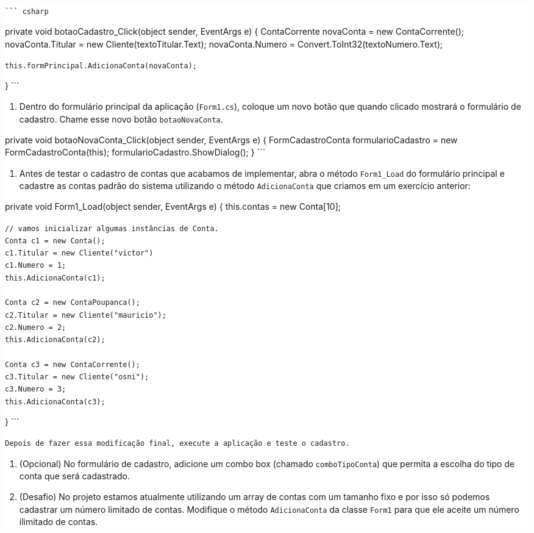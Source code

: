 	``` csharp
 private void botaoCadastro_Click(object sender, EventArgs e)
 {
    ContaCorrente novaConta = new ContaCorrente();
    novaConta.Titular = new Cliente(textoTitular.Text);
    novaConta.Numero = Convert.ToInt32(textoNumero.Text);

    this.formPrincipal.AdicionaConta(novaConta);
 }
	```
1. Dentro do formulário principal da aplicação (`Form1.cs`), coloque um novo botão que quando clicado mostrará o formulário de cadastro. Chame esse novo botão `botaoNovaConta`.

	``` csharp
 private void botaoNovaConta_Click(object sender, EventArgs e)
 {
    FormCadastroConta formularioCadastro = new FormCadastroConta(this);
    formularioCadastro.ShowDialog();
 }
	```
1. Antes de testar o cadastro de contas que acabamos de implementar, abra o método `Form1_Load` do formulário principal e cadastre as contas padrão do sistema utilizando o método `AdicionaConta` que criamos em um exercício anterior:

	``` csharp
 private void Form1_Load(object sender, EventArgs e)
 {
    this.contas = new Conta[10];

	// vamos inicializar algumas instâncias de Conta.
	Conta c1 = new Conta();
	c1.Titular = new Cliente("victor")
	c1.Numero = 1;
	this.AdicionaConta(c1);

    Conta c2 = new ContaPoupanca();
    c2.Titular = new Cliente("mauricio");
	c2.Numero = 2;
    this.AdicionaConta(c2);

	Conta c3 = new ContaCorrente();
	c3.Titular = new Cliente("osni");
	c3.Numero = 3;
	this.AdicionaConta(c3);
 }
	```

	Depois de fazer essa modificação final, execute a aplicação e teste o cadastro.
1. (Opcional) No formulário de cadastro, adicione um combo box (chamado `comboTipoConta`) que permita a escolha do tipo de conta que será cadastrado.

	
1. (Desafio) No projeto estamos atualmente utilizando um array de contas com um tamanho fixo e por isso só podemos cadastrar um número limitado de contas. Modifique o método `AdicionaConta` da classe `Form1` para que ele aceite um número ilimitado de contas.

	
